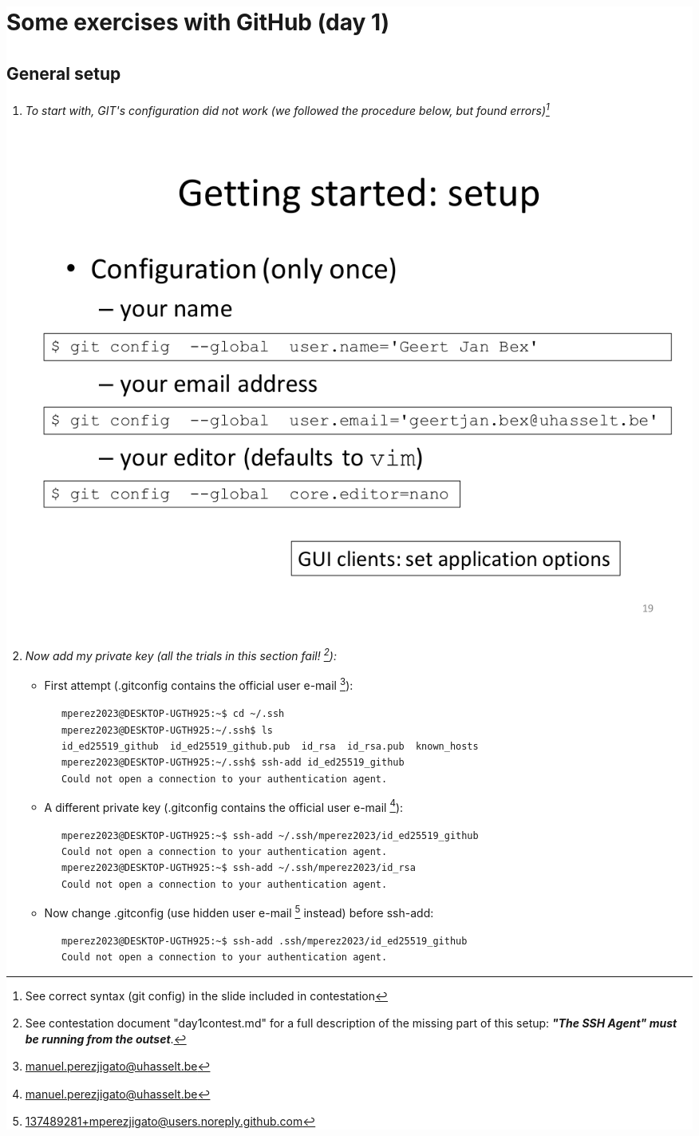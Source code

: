 
# Some exercises with GitHub (day 1)

## General setup

1. *To start with, GIT's configuration did not work (we followed the procedure below, but found errors)[^1]*

    ![](vc19.png)

1. *Now add my private key (all the trials in this section fail! [^2]):*
    - First attempt (.gitconfig contains the official user e-mail [^3]):
       ```bash
          mperez2023@DESKTOP-UGTH925:~$ cd ~/.ssh
          mperez2023@DESKTOP-UGTH925:~/.ssh$ ls
          id_ed25519_github  id_ed25519_github.pub  id_rsa  id_rsa.pub  known_hosts
          mperez2023@DESKTOP-UGTH925:~/.ssh$ ssh-add id_ed25519_github
          Could not open a connection to your authentication agent.
       ```
    - A different private key (.gitconfig contains the official user e-mail [^3]):
       ```bash
          mperez2023@DESKTOP-UGTH925:~$ ssh-add ~/.ssh/mperez2023/id_ed25519_github
          Could not open a connection to your authentication agent.
          mperez2023@DESKTOP-UGTH925:~$ ssh-add ~/.ssh/mperez2023/id_rsa
          Could not open a connection to your authentication agent.
       ```
    - Now change .gitconfig (use hidden user e-mail [^4] instead) before ssh-add:
       ```bash
          mperez2023@DESKTOP-UGTH925:~$ ssh-add .ssh/mperez2023/id_ed25519_github
          Could not open a connection to your authentication agent.

[^1]: See correct syntax (git config) in the slide included in contestation
[^2]: See contestation document "day1contest.md" for a full description of the missing part of this setup: ***"The SSH Agent" must be running from the outset***.
[^3]: manuel.perezjigato@uhasselt.be
[^4]: 137489281+mperezjigato@users.noreply.github.com
[^5]: Repository "hellow_world" contains the outcome of *task2*: A collection of computer screenshots documenting all the steps for a full HPC application at VSC (KU Leuven-ICTS).
[^6]: Two mistakes were incurred upon in this procedure: (a) HTTPS instead of SSH, and (b) incorrect website. A full description can be found at "day1contest.md".